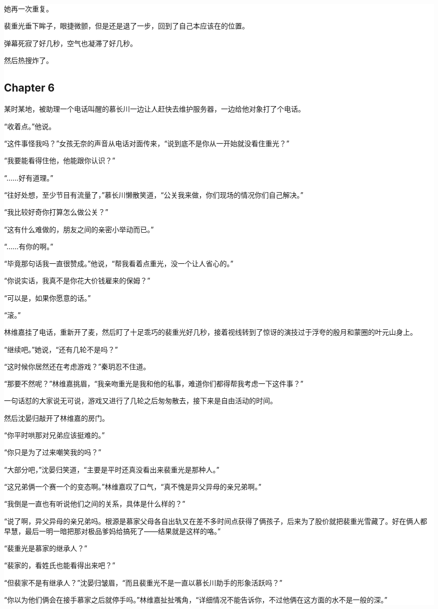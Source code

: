 她再一次重复。

裴重光垂下眸子，眼捷微颤，但是还是退了一步，回到了自己本应该在的位置。

弹幕死寂了好几秒，空气也凝滞了好几秒。

然后热搜炸了。

## Chapter 6

某时某地，被助理一个电话叫醒的慕长川一边让人赶快去维护服务器，一边给他对象打了个电话。

“收着点。”他说。

“这件事怪我吗？”女孩无奈的声音从电话对面传来，“说到底不是你从一开始就没看住重光？”

“我要能看得住他，他能跟你认识？”

“……好有道理。”

“往好处想，至少节目有流量了，”慕长川懒散笑道，“公关我来做，你们现场的情况你们自己解决。”

“我比较好奇你打算怎么做公关？”

“这有什么难做的，朋友之间的亲密小举动而已。”

“……有你的啊。”

“毕竟那句话我一直很赞成。”他说，“帮我看着点重光，没一个让人省心的。”

“你说实话，我真不是你花大价钱雇来的保姆？”

“可以是，如果你愿意的话。”

“滚。”

林维嘉挂了电话，重新开了麦，然后盯了十足乖巧的裴重光好几秒，接着视线转到了惊讶的演技过于浮夸的殷月和蒙圈的叶元山身上。

“继续吧。”她说，“还有几轮不是吗？”

“这时候你居然还在考虑游戏？”秦玥忍不住道。

“那要不然呢？”林维嘉挑眉，“我亲吻重光是我和他的私事，难道你们都得帮我考虑一下这件事？”

一句话怼的大家说无可说，游戏又进行了几轮之后匆匆散去，接下来是自由活动的时间。

然后沈晏归敲开了林维嘉的房门。

“你平时哄那对兄弟应该挺难的。”

“你只是为了过来嘲笑我的吗？”

“大部分吧，”沈晏归笑道，“主要是平时还真没看出来裴重光是那种人。”

“这兄弟俩一个赛一个的变态啊。”林维嘉叹了口气，“真不愧是异父异母的亲兄弟啊。”

“我倒是一直也有听说他们之间的关系，具体是什么样的？”

“说了啊，异父异母的亲兄弟吗。根源是慕家父母各自出轨又在差不多时间点获得了俩孩子，后来为了股价就把裴重光雪藏了。好在俩人都早慧，最后一明一暗把那对极品爹妈给搞死了——结果就是这样的咯。”

“裴重光是慕家的继承人？”

“裴家的，看姓氏也能看得出来吧？”

“但裴家不是有继承人？”沈晏归皱眉，“而且裴重光不是一直以慕长川助手的形象活跃吗？”

“你以为他们俩会在接手慕家之后就停手吗。”林维嘉扯扯嘴角，“详细情况不能告诉你，不过他俩在这方面的水不是一般的深。”


